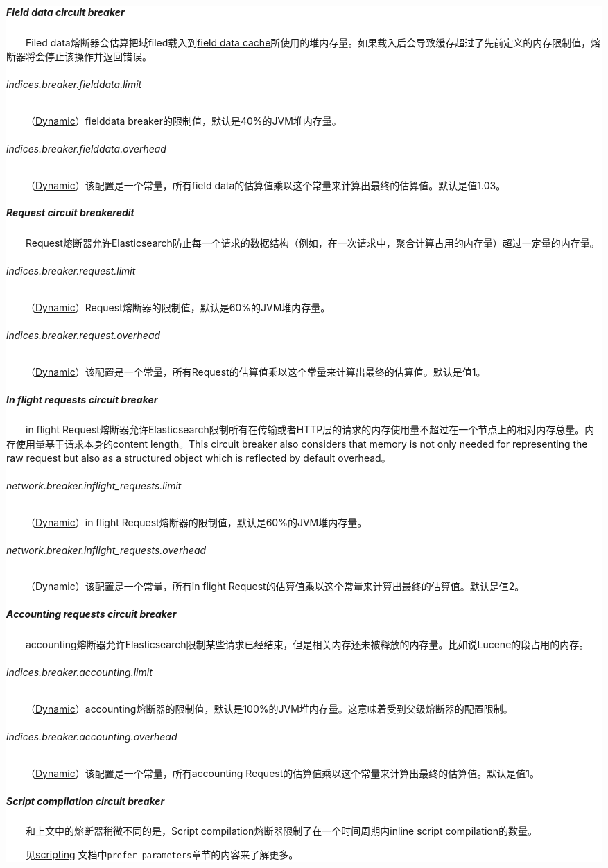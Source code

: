 ##### Field data circuit breaker

&emsp;&emsp;Filed data熔断器会估算把域filed载入到[field data cache](####Field-data-cache-settings)所使用的堆内存量。如果载入后会导致缓存超过了先前定义的内存限制值，熔断器将会停止该操作并返回错误。

###### indices.breaker.fielddata.limit

&emsp;&emsp;（[Dynamic](######Dynamic（settings）)）fielddata breaker的限制值，默认是40%的JVM堆内存量。

###### indices.breaker.fielddata.overhead

&emsp;&emsp;（[Dynamic](######Dynamic（settings）)）该配置是一个常量，所有field data的估算值乘以这个常量来计算出最终的估算值。默认是值1.03。

##### Request circuit breakeredit

&emsp;&emsp;Request熔断器允许Elasticsearch防止每一个请求的数据结构（例如，在一次请求中，聚合计算占用的内存量）超过一定量的内存量。

###### indices.breaker.request.limit

&emsp;&emsp;（[Dynamic](######Dynamic（settings）)）Request熔断器的限制值，默认是60%的JVM堆内存量。

###### indices.breaker.request.overhead

&emsp;&emsp;（[Dynamic](######Dynamic（settings）)）该配置是一个常量，所有Request的估算值乘以这个常量来计算出最终的估算值。默认是值1。

##### In flight requests circuit breaker

&emsp;&emsp;in flight Request熔断器允许Elasticsearch限制所有在传输或者HTTP层的请求的内存使用量不超过在一个节点上的相对内存总量。内存使用量基于请求本身的content length。This circuit breaker also considers that memory is not only needed for representing the raw request but also as a structured object which is reflected by default overhead。

###### network.breaker.inflight_requests.limit

&emsp;&emsp;（[Dynamic](######Dynamic（settings）)）in flight Request熔断器的限制值，默认是60%的JVM堆内存量。

###### network.breaker.inflight_requests.overhead

&emsp;&emsp;（[Dynamic](######Dynamic（settings）)）该配置是一个常量，所有in flight Request的估算值乘以这个常量来计算出最终的估算值。默认是值2。

##### Accounting requests circuit breaker

&emsp;&emsp;accounting熔断器允许Elasticsearch限制某些请求已经结束，但是相关内存还未被释放的内存量。比如说Lucene的段占用的内存。

###### indices.breaker.accounting.limit

&emsp;&emsp;（[Dynamic](######Dynamic（settings）)）accounting熔断器的限制值，默认是100%的JVM堆内存量。这意味着受到父级熔断器的配置限制。

###### indices.breaker.accounting.overhead

&emsp;&emsp;（[Dynamic](######Dynamic（settings）)）该配置是一个常量，所有accounting Request的估算值乘以这个常量来计算出最终的估算值。默认是值1。

##### Script compilation circuit breaker

&emsp;&emsp;和上文中的熔断器稍微不同的是，Script compilation熔断器限制了在一个时间周期内inline script compilation的数量。

&emsp;&emsp;见[scripting](https://www.elastic.co/guide/en/elasticsearch/reference/8.2/modules-scripting-using.html) 文档中`prefer-parameters`章节的内容来了解更多。
